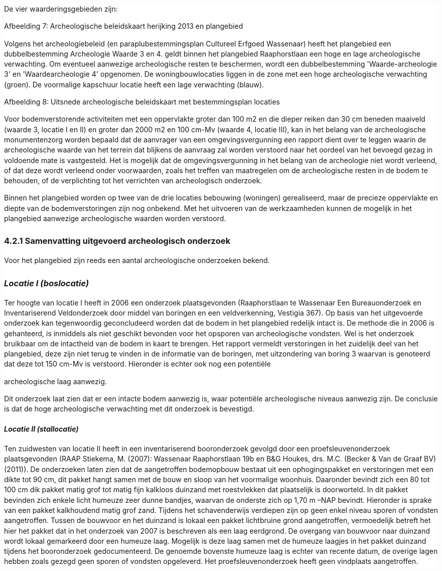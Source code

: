 De vier waarderingsgebieden zijn:

Afbeelding 7: Archeologische beleidskaart herijking 2013 en plangebied

Volgens het archeologiebeleid (en paraplubestemmingsplan Cultureel Erfgoed Wassenaar) heeft het plangebied een dubbelbestemming Archeologie Waarde 3 en 4. geldt binnen het plangebied Raaphorstlaan een hoge en lage archeologische verwachting. Om eventueel aanwezige archeologische resten te beschermen, wordt een dubbelbestemming 'Waarde-archeologie 3' en 'Waardearcheologie 4' opgenomen. De woningbouwlocaties liggen in de zone met een hoge archeologische verwachting (groen). De voormalige kapschuur locatie heeft een lage verwachting (blauw).

Afbeelding 8: Uitsnede archeologische beleidskaart met bestemmingsplan locaties

Voor bodemverstorende activiteiten met een oppervlakte groter dan 100 m2 en die dieper reiken dan 30 cm beneden maaiveld (waarde 3, locatie I en II) en groter dan 2000 m2 en 100 cm-Mv (waarde 4, locatie III), kan in het belang van de archeologische monumentenzorg worden bepaald dat de aanvrager van een omgevingsvergunning een rapport dient over te leggen waarin de archeologische waarde van het terrein dat blijkens de aanvraag zal worden verstoord naar het oordeel van het bevoegd gezag in voldoende mate is vastgesteld. Het is mogelijk dat de omgevingsvergunning in het belang van de archeologie niet wordt verleend, of dat deze wordt verleend onder voorwaarden, zoals het treffen van maatregelen om de archeologische resten in de bodem te behouden, of de verplichting tot het verrichten van archeologisch onderzoek.

Binnen het plangebied worden op twee van de drie locaties bebouwing (woningen) gerealiseerd, maar de precieze oppervlakte en diepte van de bodemverstoringen zijn nog onbekend. Met het uitvoeren van de werkzaamheden kunnen de mogelijk in het plangebied aanwezige archeologische waarden worden verstoord.

### **4.2.1 Samenvatting uitgevoerd archeologisch onderzoek**

Voor het plangebied zijn reeds een aantal archeologische onderzoeken bekend.

### *Locatie I (boslocatie)*

Ter hoogte van locatie I heeft in 2006 een onderzoek plaatsgevonden (Raaphorstlaan te Wassenaar Een Bureauonderzoek en Inventariserend Veldonderzoek door middel van boringen en een veldverkenning, Vestigia 367). Op basis van het uitgevoerde onderzoek kan tegenwoordig geconcludeerd worden dat de bodem in het plangebied redelijk intact is. De methode die in 2006 is gehanteerd, is inmiddels als niet geschikt bevonden voor het opsporen van archeologische vondsten. Wel is het onderzoek bruikbaar om de intactheid van de bodem in kaart te brengen. Het rapport vermeldt verstoringen in het zuidelijk deel van het plangebied, deze zijn niet terug te vinden in de informatie van de boringen, met uitzondering van boring 3 waarvan is genoteerd dat deze tot 150 cm-Mv is verstoord. Hieronder is echter ook nog een potentiële

archeologische laag aanwezig.

Dit onderzoek laat zien dat er een intacte bodem aanwezig is, waar potentiële archeologische niveaus aanwezig zijn. De conclusie is dat de hoge archeologische verwachting met dit onderzoek is bevestigd.

#### *Locatie II (stallocatie)*

Ten zuidwesten van locatie II heeft in een inventariserend booronderzoek gevolgd door een proefsleuvenonderzoek plaatsgevonden (RAAP Stiekema, M. (2007): Wassenaar Raaphorstlaan 19b en B&G Houkes, drs. M.C. (Becker & Van de Graaf BV) (2011)). De onderzoeken laten zien dat de aangetroffen bodemopbouw bestaat uit een ophogingspakket en verstoringen met een dikte tot 90 cm, dit pakket hangt samen met de bouw en sloop van het voormalige woonhuis. Daaronder bevindt zich een 80 tot 100 cm dik pakket matig grof tot matig fijn kalkloos duinzand met roestvlekken dat plaatselijk is doorworteld. In dit pakket bevinden zich enkele licht humeuze zeer dunne bandjes, waarvan de onderste zich op 1,70 m –NAP bevindt. Hieronder is sprake van een pakket kalkhoudend matig grof zand. Tijdens het schavenderwijs verdiepen zijn op geen enkel niveau sporen of vondsten aangetroffen. Tussen de bouwvoor en het duinzand is lokaal een pakket lichtbruine grond aangetroffen, vermoedelijk betreft het hier het pakket dat in het onderzoek van 2007 is beschreven als een laag eerdgrond. De overgang van bouwvoor naar duinzand wordt lokaal gemarkeerd door een humeuze laag. Mogelijk is deze laag samen met de humeuze laagjes in het pakket duinzand tijdens het booronderzoek gedocumenteerd. De genoemde bovenste humeuze laag is echter van recente datum, de overige lagen hebben zoals gezegd geen sporen of vondsten opgeleverd. Het proefsleuvenonderzoek heeft geen vindplaats aangetroffen.